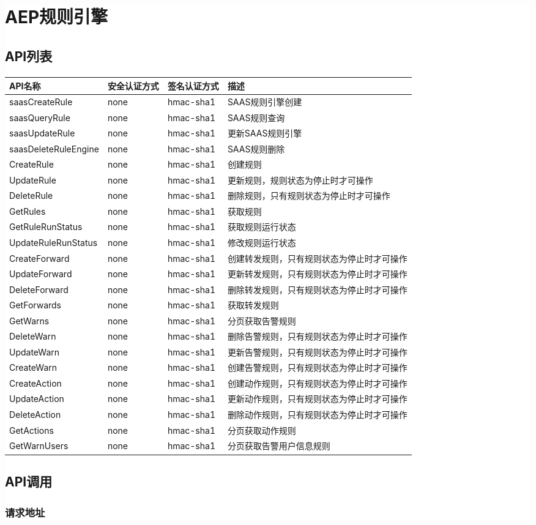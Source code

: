 # AEP规则引擎
## API列表
|API名称 | 安全认证方式 | 签名认证方式 | 描述 |
|:-------|:------|:--------|:--------|
|saasCreateRule|none|hmac-sha1|SAAS规则引擎创建|
|saasQueryRule|none|hmac-sha1|SAAS规则查询|
|saasUpdateRule|none|hmac-sha1|更新SAAS规则引擎|
|saasDeleteRuleEngine|none|hmac-sha1|SAAS规则删除|
|CreateRule|none|hmac-sha1|创建规则|
|UpdateRule|none|hmac-sha1|更新规则，规则状态为停止时才可操作|
|DeleteRule|none|hmac-sha1|删除规则，只有规则状态为停止时才可操作|
|GetRules|none|hmac-sha1|获取规则|
|GetRuleRunStatus|none|hmac-sha1|获取规则运行状态|
|UpdateRuleRunStatus|none|hmac-sha1|修改规则运行状态|
|CreateForward|none|hmac-sha1|创建转发规则，只有规则状态为停止时才可操作|
|UpdateForward|none|hmac-sha1|更新转发规则，只有规则状态为停止时才可操作|
|DeleteForward|none|hmac-sha1|删除转发规则，只有规则状态为停止时才可操作|
|GetForwards|none|hmac-sha1|获取转发规则|
|GetWarns|none|hmac-sha1|分页获取告警规则|
|DeleteWarn|none|hmac-sha1|删除告警规则，只有规则状态为停止时才可操作|
|UpdateWarn|none|hmac-sha1|更新告警规则，只有规则状态为停止时才可操作|
|CreateWarn|none|hmac-sha1|创建告警规则，只有规则状态为停止时才可操作|
|CreateAction|none|hmac-sha1|创建动作规则，只有规则状态为停止时才可操作|
|UpdateAction|none|hmac-sha1|更新动作规则，只有规则状态为停止时才可操作|
|DeleteAction|none|hmac-sha1|删除动作规则，只有规则状态为停止时才可操作|
|GetActions|none|hmac-sha1|分页获取动作规则|
|GetWarnUsers|none|hmac-sha1|分页获取告警用户信息规则|

## API调用
### 请求地址

